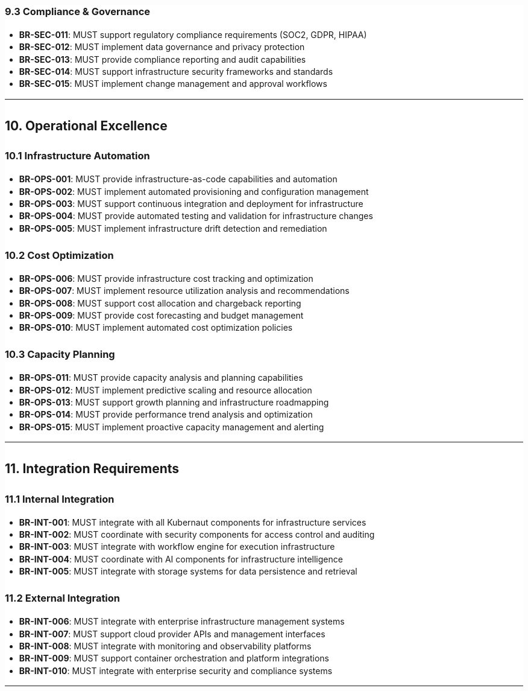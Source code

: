 ### 9.3 Compliance & Governance
- **BR-SEC-011**: MUST support regulatory compliance requirements (SOC2, GDPR, HIPAA)
- **BR-SEC-012**: MUST implement data governance and privacy protection
- **BR-SEC-013**: MUST provide compliance reporting and audit capabilities
- **BR-SEC-014**: MUST support infrastructure security frameworks and standards
- **BR-SEC-015**: MUST implement change management and approval workflows

---

## 10. Operational Excellence

### 10.1 Infrastructure Automation
- **BR-OPS-001**: MUST provide infrastructure-as-code capabilities and automation
- **BR-OPS-002**: MUST implement automated provisioning and configuration management
- **BR-OPS-003**: MUST support continuous integration and deployment for infrastructure
- **BR-OPS-004**: MUST provide automated testing and validation for infrastructure changes
- **BR-OPS-005**: MUST implement infrastructure drift detection and remediation

### 10.2 Cost Optimization
- **BR-OPS-006**: MUST provide infrastructure cost tracking and optimization
- **BR-OPS-007**: MUST implement resource utilization analysis and recommendations
- **BR-OPS-008**: MUST support cost allocation and chargeback reporting
- **BR-OPS-009**: MUST provide cost forecasting and budget management
- **BR-OPS-010**: MUST implement automated cost optimization policies

### 10.3 Capacity Planning
- **BR-OPS-011**: MUST provide capacity analysis and planning capabilities
- **BR-OPS-012**: MUST implement predictive scaling and resource allocation
- **BR-OPS-013**: MUST support growth planning and infrastructure roadmapping
- **BR-OPS-014**: MUST provide performance trend analysis and optimization
- **BR-OPS-015**: MUST implement proactive capacity management and alerting

---

## 11. Integration Requirements

### 11.1 Internal Integration
- **BR-INT-001**: MUST integrate with all Kubernaut components for infrastructure services
- **BR-INT-002**: MUST coordinate with security components for access control and auditing
- **BR-INT-003**: MUST integrate with workflow engine for execution infrastructure
- **BR-INT-004**: MUST coordinate with AI components for infrastructure intelligence
- **BR-INT-005**: MUST integrate with storage systems for data persistence and retrieval

### 11.2 External Integration
- **BR-INT-006**: MUST integrate with enterprise infrastructure management systems
- **BR-INT-007**: MUST support cloud provider APIs and management interfaces
- **BR-INT-008**: MUST integrate with monitoring and observability platforms
- **BR-INT-009**: MUST support container orchestration and platform integrations
- **BR-INT-010**: MUST integrate with enterprise security and compliance systems

---
